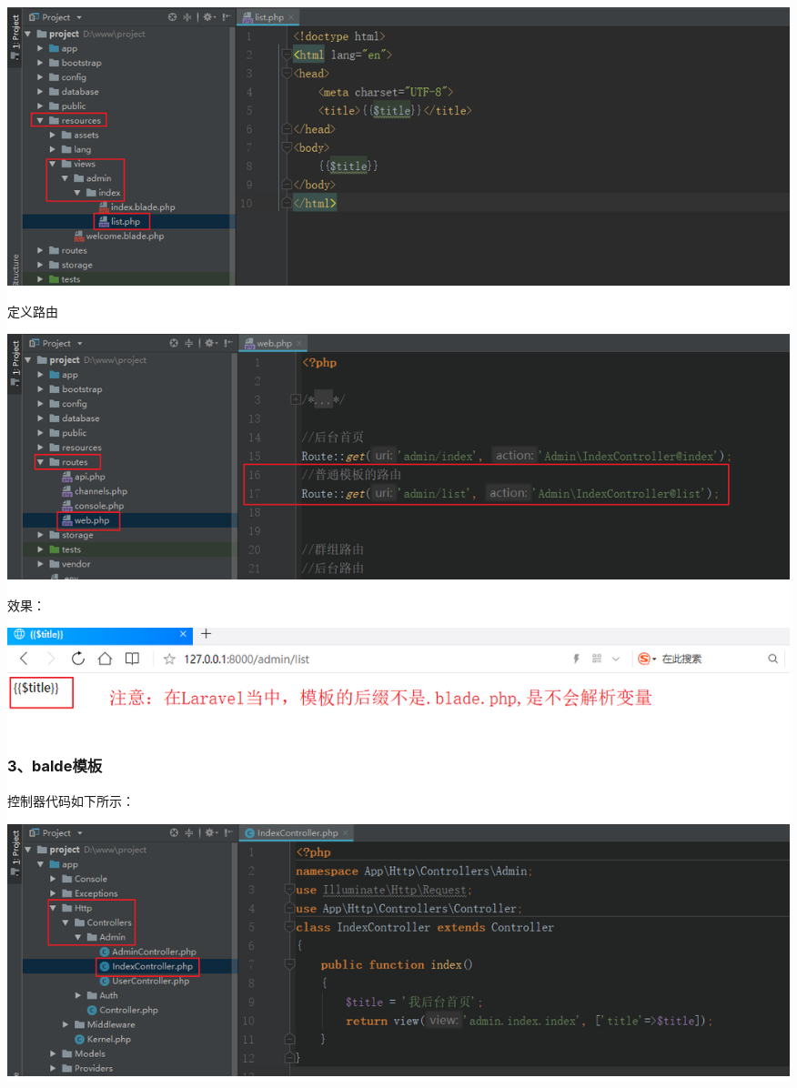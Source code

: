 ![1538984759142](assets/1538984759142.png)

定义路由

![1538984842442](assets/1538984842442.png)

效果：

![1538984906171](assets/1538984906171.png)

### 3、balde模板

控制器代码如下所示：

![1538984278542](assets/1538984278542.png)
